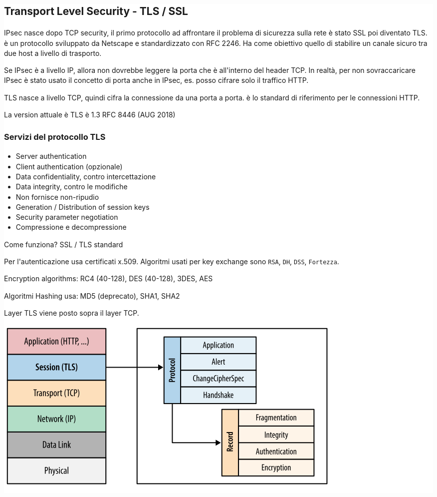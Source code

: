 ## Transport Level Security - TLS / SSL
IPsec nasce dopo TCP security, il primo protocollo ad affrontare il problema di sicurezza sulla rete è stato SSL poi diventato TLS. è un protocollo sviluppato da Netscape e standardizzato con RFC 2246. Ha come obiettivo quello di stabilire un canale sicuro tra due host a livello di trasporto.

Se IPsec è a livello IP, allora non dovrebbe leggere la porta che è all'interno del header TCP. In realtà, per non sovraccaricare IPsec è stato usato il concetto di porta anche in IPsec, es. posso cifrare solo il traffico HTTP. 

TLS nasce a livello TCP, quindi cifra la connessione da una porta a porta. è lo standard di riferimento per le connessioni HTTP.

La version attuale è TLS è 1.3 RFC 8446 (AUG 2018)

### Servizi del protocollo TLS

* Server authentication 
* Client authentication (opzionale)
* Data confidentiality, contro intercettazione
* Data integrity, contro le modifiche
* Non fornisce non-ripudio
* Generation / Distribution of session keys
* Security parameter negotiation
* Compressione e decompressione

Come funziona? SSL / TLS standard

Per l'autenticazione usa certificati x.509. Algoritmi usati per key exchange sono `RSA`, `DH`, `DSS`, `Fortezza`.

Encryption algorithms: 
RC4 (40-128), DES (40-128), 3DES, AES

Algoritmi Hashing usa: MD5 (deprecato), SHA1, SHA2

Layer TLS viene posto sopra il layer TCP.

![TLS stack](assets/images/tls%20stack.svg)
